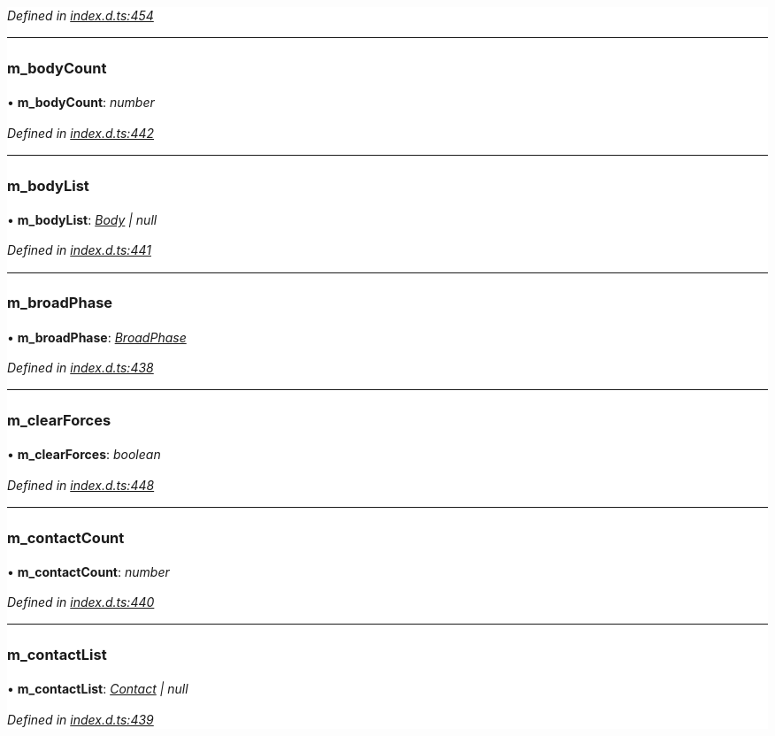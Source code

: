 *Defined in [index.d.ts:454](https://github.com/shakiba/planck.js/blob/9a1fbe4/lib/index.d.ts#L454)*

___

###  m_bodyCount

• **m_bodyCount**: *number*

*Defined in [index.d.ts:442](https://github.com/shakiba/planck.js/blob/9a1fbe4/lib/index.d.ts#L442)*

___

###  m_bodyList

• **m_bodyList**: *[Body](body.md) | null*

*Defined in [index.d.ts:441](https://github.com/shakiba/planck.js/blob/9a1fbe4/lib/index.d.ts#L441)*

___

###  m_broadPhase

• **m_broadPhase**: *[BroadPhase](broadphase.md)*

*Defined in [index.d.ts:438](https://github.com/shakiba/planck.js/blob/9a1fbe4/lib/index.d.ts#L438)*

___

###  m_clearForces

• **m_clearForces**: *boolean*

*Defined in [index.d.ts:448](https://github.com/shakiba/planck.js/blob/9a1fbe4/lib/index.d.ts#L448)*

___

###  m_contactCount

• **m_contactCount**: *number*

*Defined in [index.d.ts:440](https://github.com/shakiba/planck.js/blob/9a1fbe4/lib/index.d.ts#L440)*

___

###  m_contactList

• **m_contactList**: *[Contact](contact.md) | null*

*Defined in [index.d.ts:439](https://github.com/shakiba/planck.js/blob/9a1fbe4/lib/index.d.ts#L439)*
